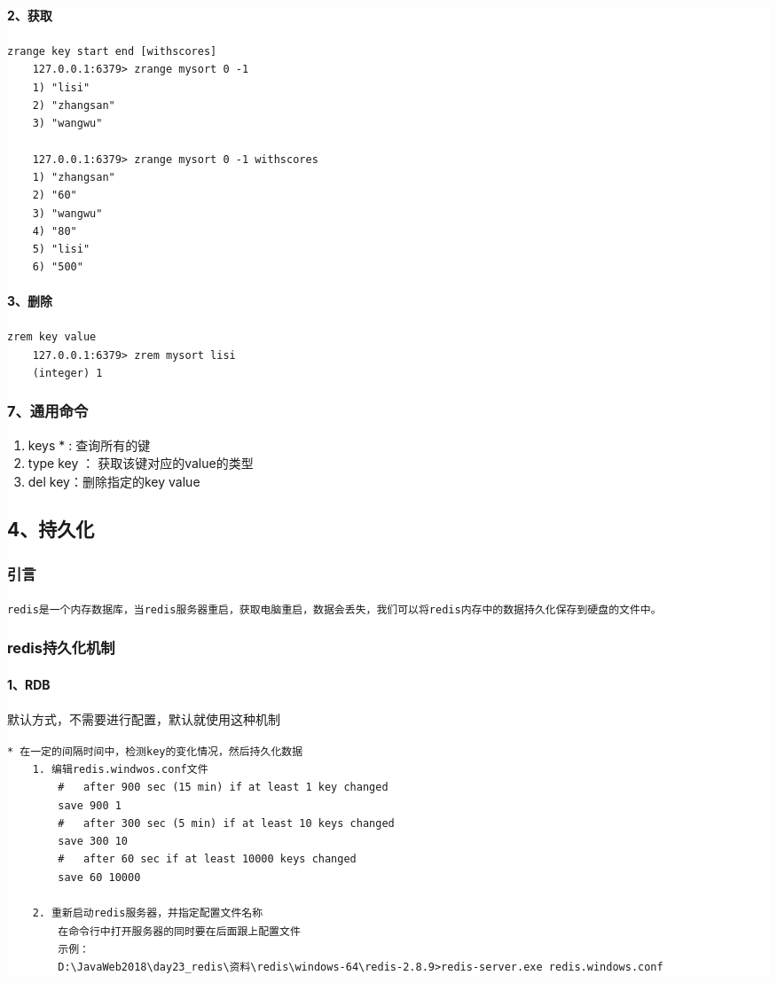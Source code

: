 #### 2、获取

```
zrange key start end [withscores]
	127.0.0.1:6379> zrange mysort 0 -1
	1) "lisi"
	2) "zhangsan"
	3) "wangwu"

	127.0.0.1:6379> zrange mysort 0 -1 withscores
	1) "zhangsan"
	2) "60"
	3) "wangwu"
	4) "80"
	5) "lisi"
	6) "500"
```

#### 3、删除

```
zrem key value
	127.0.0.1:6379> zrem mysort lisi
	(integer) 1
```

### 7、通用命令

1. keys * : 查询所有的键
2. type key ： 获取该键对应的value的类型
3. del key：删除指定的key value



## 4、持久化

### 引言

 

```
redis是一个内存数据库，当redis服务器重启，获取电脑重启，数据会丢失，我们可以将redis内存中的数据持久化保存到硬盘的文件中。
```

### redis持久化机制

#### 1、RDB

默认方式，不需要进行配置，默认就使用这种机制

```
* 在一定的间隔时间中，检测key的变化情况，然后持久化数据
	1. 编辑redis.windwos.conf文件
		#   after 900 sec (15 min) if at least 1 key changed
		save 900 1
		#   after 300 sec (5 min) if at least 10 keys changed
		save 300 10
		#   after 60 sec if at least 10000 keys changed
		save 60 10000
				
	2. 重新启动redis服务器，并指定配置文件名称
		在命令行中打开服务器的同时要在后面跟上配置文件
		示例：
		D:\JavaWeb2018\day23_redis\资料\redis\windows-64\redis-2.8.9>redis-server.exe redis.windows.conf	
```
